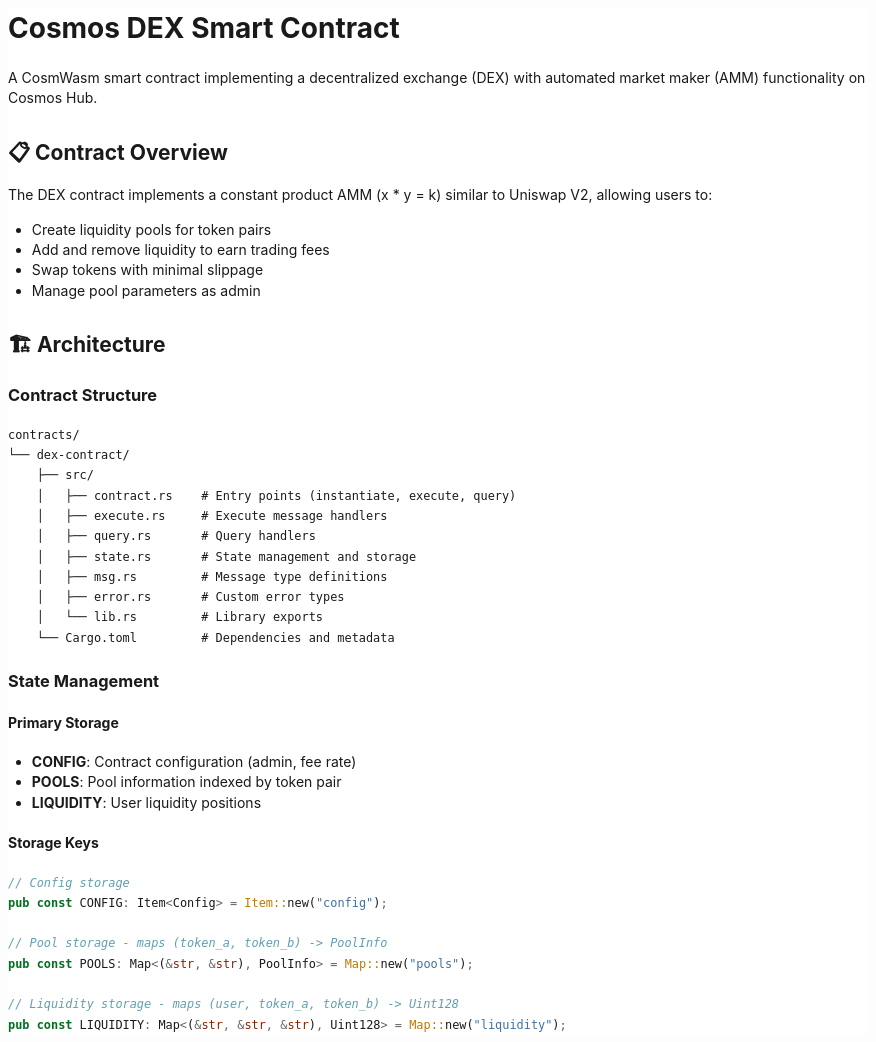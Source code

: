 # Cosmos DEX Smart Contract

A CosmWasm smart contract implementing a decentralized exchange (DEX) with automated market maker (AMM) functionality on Cosmos Hub.

## 📋 Contract Overview

The DEX contract implements a constant product AMM (x * y = k) similar to Uniswap V2, allowing users to:
- Create liquidity pools for token pairs
- Add and remove liquidity to earn trading fees
- Swap tokens with minimal slippage
- Manage pool parameters as admin

## 🏗 Architecture

### Contract Structure
```
contracts/
└── dex-contract/
    ├── src/
    │   ├── contract.rs    # Entry points (instantiate, execute, query)
    │   ├── execute.rs     # Execute message handlers
    │   ├── query.rs       # Query handlers
    │   ├── state.rs       # State management and storage
    │   ├── msg.rs         # Message type definitions
    │   ├── error.rs       # Custom error types
    │   └── lib.rs         # Library exports
    └── Cargo.toml         # Dependencies and metadata
```

### State Management

#### Primary Storage
- **CONFIG**: Contract configuration (admin, fee rate)
- **POOLS**: Pool information indexed by token pair
- **LIQUIDITY**: User liquidity positions

#### Storage Keys
```rust
// Config storage
pub const CONFIG: Item<Config> = Item::new("config");

// Pool storage - maps (token_a, token_b) -> PoolInfo
pub const POOLS: Map<(&str, &str), PoolInfo> = Map::new("pools");

// Liquidity storage - maps (user, token_a, token_b) -> Uint128
pub const LIQUIDITY: Map<(&str, &str, &str), Uint128> = Map::new("liquidity");
```
